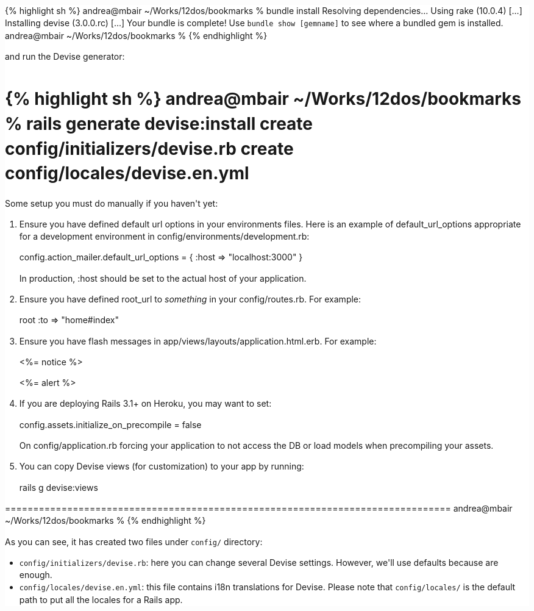 {% highlight sh %}
andrea@mbair ~/Works/12dos/bookmarks % bundle install
Resolving dependencies...
Using rake (10.0.4)
[...]
Installing devise (3.0.0.rc)
[...]
Your bundle is complete!
Use `bundle show [gemname]` to see where a bundled gem is installed.
andrea@mbair ~/Works/12dos/bookmarks %
{% endhighlight %}

and run the Devise generator:

{% highlight sh %}
andrea@mbair ~/Works/12dos/bookmarks % rails generate devise:install
      create  config/initializers/devise.rb
      create  config/locales/devise.en.yml
===============================================================================

Some setup you must do manually if you haven't yet:

  1. Ensure you have defined default url options in your environments files. Here
     is an example of default_url_options appropriate for a development environment
     in config/environments/development.rb:

       config.action_mailer.default_url_options = { :host => "localhost:3000" }

     In production, :host should be set to the actual host of your application.

  2. Ensure you have defined root_url to *something* in your config/routes.rb.
     For example:

       root :to => "home#index"

  3. Ensure you have flash messages in app/views/layouts/application.html.erb.
     For example:

       <p class="notice"><%= notice %></p>
       <p class="alert"><%= alert %></p>

  4. If you are deploying Rails 3.1+ on Heroku, you may want to set:

       config.assets.initialize_on_precompile = false

     On config/application.rb forcing your application to not access the DB
     or load models when precompiling your assets.

  5. You can copy Devise views (for customization) to your app by running:

       rails g devise:views

===============================================================================
andrea@mbair ~/Works/12dos/bookmarks %
{% endhighlight %}

As you can see, it has created two files under `config/` directory:

* `config/initializers/devise.rb`: here you can change several Devise settings. However, we'll use defaults because are enough.
* `config/locales/devise.en.yml`: this file contains i18n translations for Devise. Please note that `config/locales/` is the default path to put all the locales for a Rails app.
